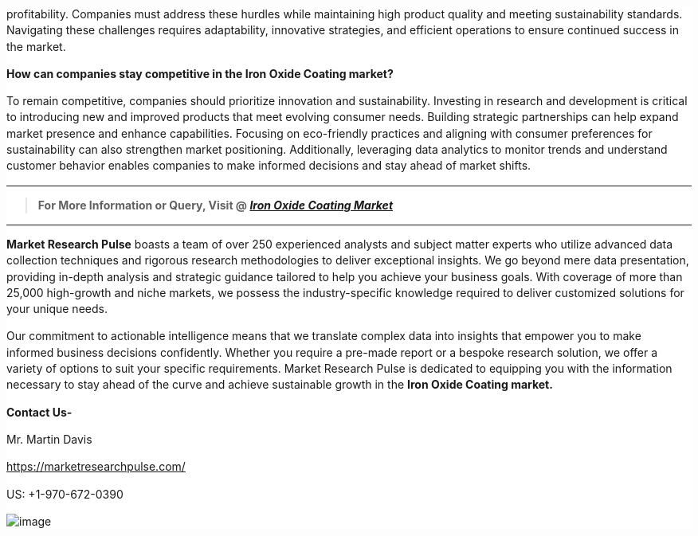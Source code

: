 profitability. Companies must address these hurdles while maintaining high product quality and meeting sustainability standards. Navigating these challenges requires adaptability, innovative strategies, and efficient operations to ensure continued success in the market.</p><p><strong>How can companies stay competitive in the Iron Oxide Coating market?</strong></p><p>To remain competitive, companies should prioritize innovation and sustainability. Investing in research and development is critical to introducing new and improved products that meet evolving consumer needs. Building strategic partnerships can help expand market presence and enhance capabilities. Focusing on eco-friendly practices and aligning with consumer preferences for sustainability can also strengthen market positioning. Additionally, leveraging data analytics to monitor trends and understand customer behavior enables companies to make informed decisions and stay ahead of market shifts.</p><hr /><blockquote><p><strong>For More Information or Query, Visit @&nbsp;<em><a href="https://marketresearchpulse.com/report/145955/iron-oxide-coating-market?utm_source=Linkedin&utm_medium=0119">Iron Oxide Coating Market</a></em></strong></p></blockquote><hr /><p><strong>Market Research Pulse</strong> boasts a team of over 250 experienced analysts and subject matter experts who utilize advanced data collection techniques and rigorous research methodologies to deliver exceptional insights. We go beyond mere data presentation, providing in-depth analysis and strategic guidance tailored to help you achieve your business goals. With coverage of more than 25,000 high-growth and niche markets, we possess the industry-specific knowledge required to deliver customized solutions for your unique needs.</p><p>Our commitment to actionable intelligence means that we translate complex data into insights that empower you to make informed business decisions confidently. Whether you require a pre-made report or a bespoke research solution, we offer a variety of options to suit your specific requirements. Market Research Pulse is dedicated to equipping you with the information necessary to stay ahead of the curve and achieve sustainable growth in the <strong>Iron Oxide Coating market.</strong></p><p><strong>Contact Us-</strong></p><p>Mr. Martin Davis</p><p>https://marketresearchpulse.com/</p><p>US: +1-970-672-0390</p>
![image](https://github.com/user-attachments/assets/e8811f83-bc59-48e5-a5e1-28d650cb6197)
